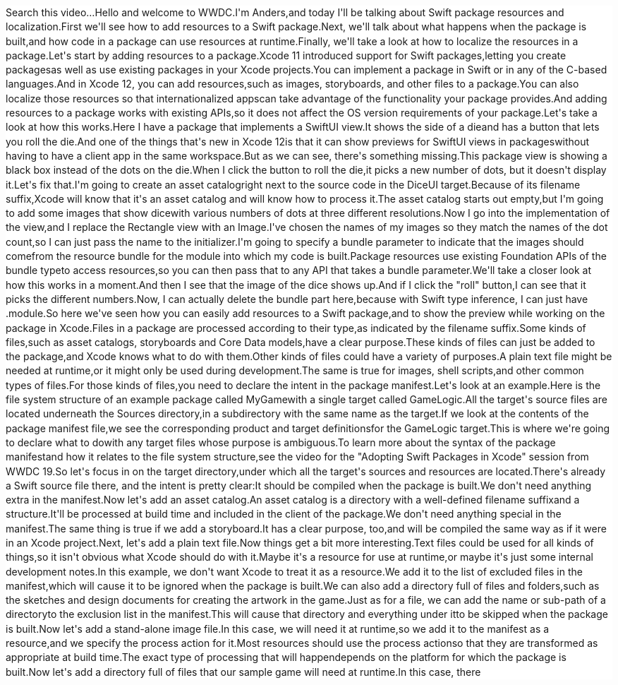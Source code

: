 Search this video…Hello and welcome to WWDC.I'm Anders,and today I'll be talking about Swift package resources and localization.First we'll see how to add resources to a Swift package.Next, we'll talk about what happens when the package is built,and how code in a package can use resources at runtime.Finally, we'll take a look at how to localize the resources in a package.Let's start by adding resources to a package.Xcode 11 introduced support for Swift packages,letting you create packagesas well as use existing packages in your Xcode projects.You can implement a package in Swift or in any of the C-based languages.And in Xcode 12, you can add resources,such as images, storyboards, and other files to a package.You can also localize those resources so that internationalized appscan take advantage of the functionality your package provides.And adding resources to a package works with existing APIs,so it does not affect the OS version requirements of your package.Let's take a look at how this works.Here I have a package that implements a SwiftUI view.It shows the side of a dieand has a button that lets you roll the die.And one of the things that's new in Xcode 12is that it can show previews for SwiftUI views in packageswithout having to have a client app in the same workspace.But as we can see, there's something missing.This package view is showing a black box instead of the dots on the die.When I click the button to roll the die,it picks a new number of dots, but it doesn't display it.Let's fix that.I'm going to create an asset catalogright next to the source code in the DiceUI target.Because of its filename suffix,Xcode will know that it's an asset catalog and will know how to process it.The asset catalog starts out empty,but I'm going to add some images that show dicewith various numbers of dots at three different resolutions.Now I go into the implementation of the view,and I replace the Rectangle view with an Image.I've chosen the names of my images so they match the names of the dot count,so I can just pass the name to the initializer.I'm going to specify a bundle parameter to indicate that the images should comefrom the resource bundle for the module into which my code is built.Package resources use existing Foundation APIs of the bundle typeto access resources,so you can then pass that to any API that takes a bundle parameter.We'll take a closer look at how this works in a moment.And then I see that the image of the dice shows up.And if I click the "roll" button,I can see that it picks the different numbers.Now, I can actually delete the bundle part here,because with Swift type inference, I can just have .module.So here we've seen how you can easily add resources to a Swift package,and to show the preview while working on the package in Xcode.Files in a package are processed according to their type,as indicated by the filename suffix.Some kinds of files,such as asset catalogs, storyboards and Core Data models,have a clear purpose.These kinds of files can just be added to the package,and Xcode knows what to do with them.Other kinds of files could have a variety of purposes.A plain text file might be needed at runtime,or it might only be used during development.The same is true for images, shell scripts,and other common types of files.For those kinds of files,you need to declare the intent in the package manifest.Let's look at an example.Here is the file system structure of an example package called MyGamewith a single target called GameLogic.All the target's source files are located underneath the Sources directory,in a subdirectory with the same name as the target.If we look at the contents of the package manifest file,we see the corresponding product and target definitionsfor the GameLogic target.This is where we're going to declare what to dowith any target files whose purpose is ambiguous.To learn more about the syntax of the package manifestand how it relates to the file system structure,see the video for the "Adopting Swift Packages in Xcode" session from WWDC 19.So let's focus in on the target directory,under which all the target's sources and resources are located.There's already a Swift source file there, and the intent is pretty clear:It should be compiled when the package is built.We don't need anything extra in the manifest.Now let's add an asset catalog.An asset catalog is a directory with a well-defined filename suffixand a structure.It'll be processed at build time and included in the client of the package.We don't need anything special in the manifest.The same thing is true if we add a storyboard.It has a clear purpose, too,and will be compiled the same way as if it were in an Xcode project.Next, let's add a plain text file.Now things get a bit more interesting.Text files could be used for all kinds of things,so it isn't obvious what Xcode should do with it.Maybe it's a resource for use at runtime,or maybe it's just some internal development notes.In this example, we don't want Xcode to treat it as a resource.We add it to the list of excluded files in the manifest,which will cause it to be ignored when the package is built.We can also add a directory full of files and folders,such as the sketches and design documents for creating the artwork in the game.Just as for a file, we can add the name or sub-path of a directoryto the exclusion list in the manifest.This will cause that directory and everything under itto be skipped when the package is built.Now let's add a stand-alone image file.In this case, we will need it at runtime,so we add it to the manifest as a resource,and we specify the process action for it.Most resources should use the process actionso that they are transformed as appropriate at build time.The exact type of processing that will happendepends on the platform for which the package is built.Now let's add a directory full of files that our sample game will need at runtime.In this case, there